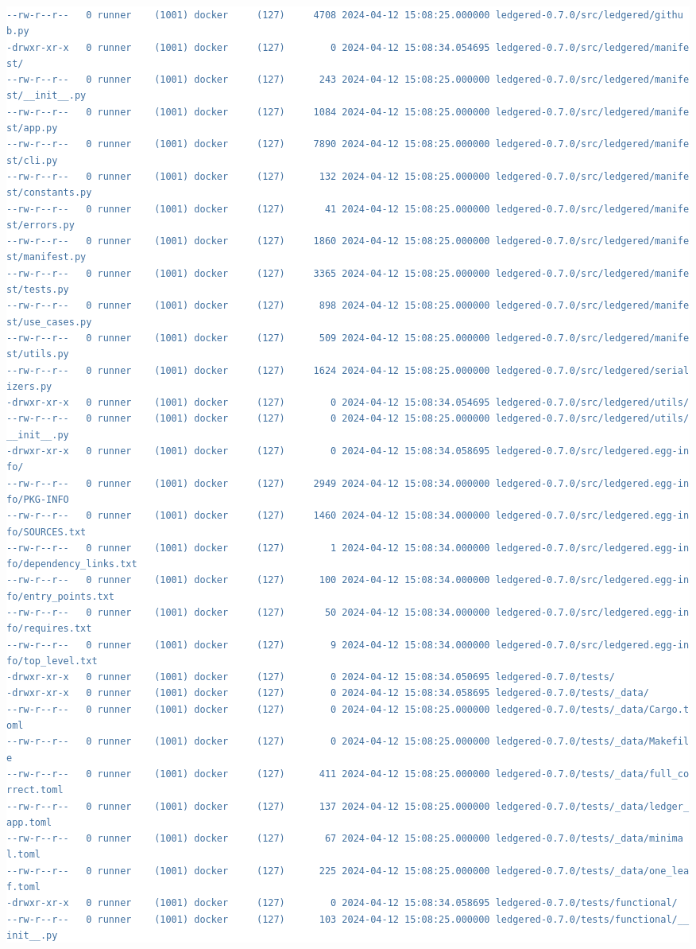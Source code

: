 ```diff
--rw-r--r--   0 runner    (1001) docker     (127)     4708 2024-04-12 15:08:25.000000 ledgered-0.7.0/src/ledgered/github.py
-drwxr-xr-x   0 runner    (1001) docker     (127)        0 2024-04-12 15:08:34.054695 ledgered-0.7.0/src/ledgered/manifest/
--rw-r--r--   0 runner    (1001) docker     (127)      243 2024-04-12 15:08:25.000000 ledgered-0.7.0/src/ledgered/manifest/__init__.py
--rw-r--r--   0 runner    (1001) docker     (127)     1084 2024-04-12 15:08:25.000000 ledgered-0.7.0/src/ledgered/manifest/app.py
--rw-r--r--   0 runner    (1001) docker     (127)     7890 2024-04-12 15:08:25.000000 ledgered-0.7.0/src/ledgered/manifest/cli.py
--rw-r--r--   0 runner    (1001) docker     (127)      132 2024-04-12 15:08:25.000000 ledgered-0.7.0/src/ledgered/manifest/constants.py
--rw-r--r--   0 runner    (1001) docker     (127)       41 2024-04-12 15:08:25.000000 ledgered-0.7.0/src/ledgered/manifest/errors.py
--rw-r--r--   0 runner    (1001) docker     (127)     1860 2024-04-12 15:08:25.000000 ledgered-0.7.0/src/ledgered/manifest/manifest.py
--rw-r--r--   0 runner    (1001) docker     (127)     3365 2024-04-12 15:08:25.000000 ledgered-0.7.0/src/ledgered/manifest/tests.py
--rw-r--r--   0 runner    (1001) docker     (127)      898 2024-04-12 15:08:25.000000 ledgered-0.7.0/src/ledgered/manifest/use_cases.py
--rw-r--r--   0 runner    (1001) docker     (127)      509 2024-04-12 15:08:25.000000 ledgered-0.7.0/src/ledgered/manifest/utils.py
--rw-r--r--   0 runner    (1001) docker     (127)     1624 2024-04-12 15:08:25.000000 ledgered-0.7.0/src/ledgered/serializers.py
-drwxr-xr-x   0 runner    (1001) docker     (127)        0 2024-04-12 15:08:34.054695 ledgered-0.7.0/src/ledgered/utils/
--rw-r--r--   0 runner    (1001) docker     (127)        0 2024-04-12 15:08:25.000000 ledgered-0.7.0/src/ledgered/utils/__init__.py
-drwxr-xr-x   0 runner    (1001) docker     (127)        0 2024-04-12 15:08:34.058695 ledgered-0.7.0/src/ledgered.egg-info/
--rw-r--r--   0 runner    (1001) docker     (127)     2949 2024-04-12 15:08:34.000000 ledgered-0.7.0/src/ledgered.egg-info/PKG-INFO
--rw-r--r--   0 runner    (1001) docker     (127)     1460 2024-04-12 15:08:34.000000 ledgered-0.7.0/src/ledgered.egg-info/SOURCES.txt
--rw-r--r--   0 runner    (1001) docker     (127)        1 2024-04-12 15:08:34.000000 ledgered-0.7.0/src/ledgered.egg-info/dependency_links.txt
--rw-r--r--   0 runner    (1001) docker     (127)      100 2024-04-12 15:08:34.000000 ledgered-0.7.0/src/ledgered.egg-info/entry_points.txt
--rw-r--r--   0 runner    (1001) docker     (127)       50 2024-04-12 15:08:34.000000 ledgered-0.7.0/src/ledgered.egg-info/requires.txt
--rw-r--r--   0 runner    (1001) docker     (127)        9 2024-04-12 15:08:34.000000 ledgered-0.7.0/src/ledgered.egg-info/top_level.txt
-drwxr-xr-x   0 runner    (1001) docker     (127)        0 2024-04-12 15:08:34.050695 ledgered-0.7.0/tests/
-drwxr-xr-x   0 runner    (1001) docker     (127)        0 2024-04-12 15:08:34.058695 ledgered-0.7.0/tests/_data/
--rw-r--r--   0 runner    (1001) docker     (127)        0 2024-04-12 15:08:25.000000 ledgered-0.7.0/tests/_data/Cargo.toml
--rw-r--r--   0 runner    (1001) docker     (127)        0 2024-04-12 15:08:25.000000 ledgered-0.7.0/tests/_data/Makefile
--rw-r--r--   0 runner    (1001) docker     (127)      411 2024-04-12 15:08:25.000000 ledgered-0.7.0/tests/_data/full_correct.toml
--rw-r--r--   0 runner    (1001) docker     (127)      137 2024-04-12 15:08:25.000000 ledgered-0.7.0/tests/_data/ledger_app.toml
--rw-r--r--   0 runner    (1001) docker     (127)       67 2024-04-12 15:08:25.000000 ledgered-0.7.0/tests/_data/minimal.toml
--rw-r--r--   0 runner    (1001) docker     (127)      225 2024-04-12 15:08:25.000000 ledgered-0.7.0/tests/_data/one_leaf.toml
-drwxr-xr-x   0 runner    (1001) docker     (127)        0 2024-04-12 15:08:34.058695 ledgered-0.7.0/tests/functional/
--rw-r--r--   0 runner    (1001) docker     (127)      103 2024-04-12 15:08:25.000000 ledgered-0.7.0/tests/functional/__init__.py
```